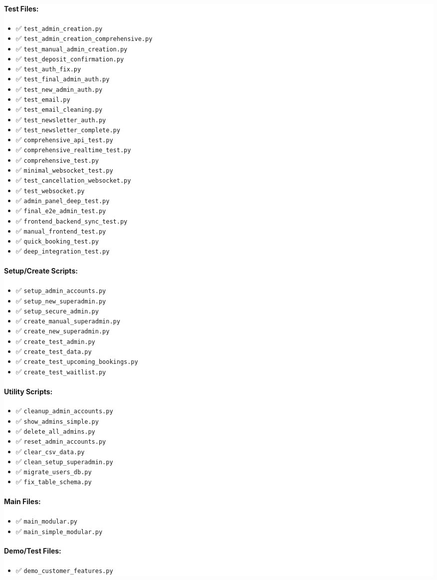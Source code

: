#### **Test Files:**
- ✅ `test_admin_creation.py`
- ✅ `test_admin_creation_comprehensive.py`
- ✅ `test_manual_admin_creation.py`
- ✅ `test_deposit_confirmation.py`
- ✅ `test_auth_fix.py`
- ✅ `test_final_admin_auth.py`
- ✅ `test_new_admin_auth.py`
- ✅ `test_email.py`
- ✅ `test_email_cleaning.py`
- ✅ `test_newsletter_auth.py`
- ✅ `test_newsletter_complete.py`
- ✅ `comprehensive_api_test.py`
- ✅ `comprehensive_realtime_test.py`
- ✅ `comprehensive_test.py`
- ✅ `minimal_websocket_test.py`
- ✅ `test_cancellation_websocket.py`
- ✅ `test_websocket.py`
- ✅ `admin_panel_deep_test.py`
- ✅ `final_e2e_admin_test.py`
- ✅ `frontend_backend_sync_test.py`
- ✅ `manual_frontend_test.py`
- ✅ `quick_booking_test.py`
- ✅ `deep_integration_test.py`

#### **Setup/Create Scripts:**
- ✅ `setup_admin_accounts.py`
- ✅ `setup_new_superadmin.py`
- ✅ `setup_secure_admin.py`
- ✅ `create_manual_superadmin.py`
- ✅ `create_new_superadmin.py`
- ✅ `create_test_admin.py`
- ✅ `create_test_data.py`
- ✅ `create_test_upcoming_bookings.py`
- ✅ `create_test_waitlist.py`

#### **Utility Scripts:**
- ✅ `cleanup_admin_accounts.py`
- ✅ `show_admins_simple.py`
- ✅ `delete_all_admins.py`
- ✅ `reset_admin_accounts.py`
- ✅ `clear_csv_data.py`
- ✅ `clean_setup_superadmin.py`
- ✅ `migrate_users_db.py`
- ✅ `fix_table_schema.py`

#### **Main Files:**
- ✅ `main_modular.py`
- ✅ `main_simple_modular.py`

#### **Demo/Test Files:**
- ✅ `demo_customer_features.py`
